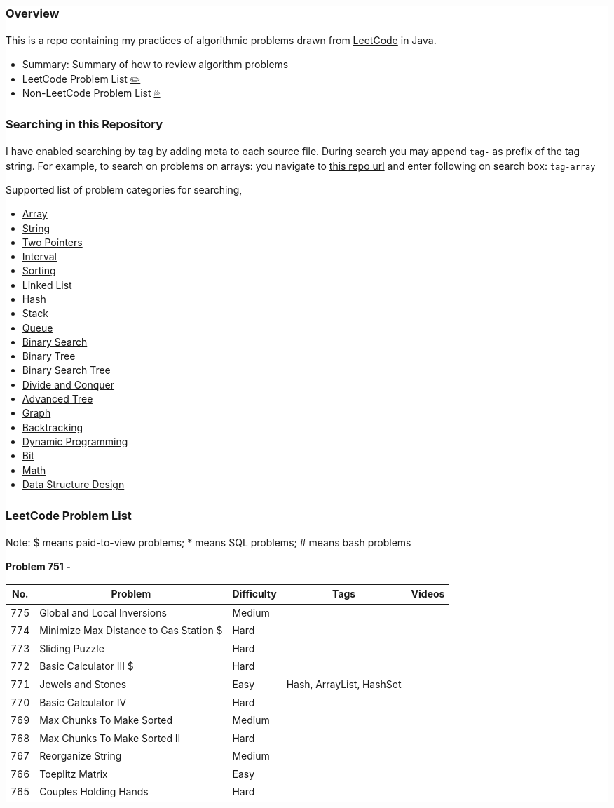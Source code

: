 ### Overview

This is a repo containing my practices of algorithmic problems drawn from [LeetCode](https://leetcode.com/problemset/all/) in Java.

- [Summary](SUMMARY.md): Summary of how to review algorithm problems
- LeetCode Problem List [:pencil2:](#leetcode-problem-list)
- Non-LeetCode Problem List [:sweat_drops:](#non-leetcode-problem-list)

### Searching in this Repository

I have enabled searching by tag by adding meta to each source file. During search you may append `tag-` as prefix of the tag string. For example, to search on problems on arrays: you navigate to [this repo url](https://github.com/starwavelin/leetcode-in-java) and enter following on search box: `tag-array`

Supported list of problem categories for searching,

- [Array](../../search?utf8=✓&q=tag-array)
- [String](../../search?utf8=✓&q=tag-string)
- [Two Pointers](../../search?utf8=✓&q=tag-two-pointers)
- [Interval](../../search?utf8=✓&q=tag-interval)
- [Sorting](../../search?utf8=✓&q=tag-sort)
- [Linked List](../../search?utf8=✓&q=tag-linked-list)
- [Hash](../../search?utf8=✓&q=tag-hash)
- [Stack](../../search?utf8=✓&q=tag-stack)
- [Queue](../../search?utf8=✓&q=tag-queue)
- [Binary Search](../../search?utf8=✓&q=tag-binary-search)
- [Binary Tree](../../search?utf8=✓&q=tag-binary-tree)
- [Binary Search Tree](../../search?utf8=✓&q==tag-binary-search-tree)
- [Divide and Conquer](../../search?utf8=✓&q==tag-divide-and-conquer)
- [Advanced Tree](../../search?utf8=✓&q==tag-advanced-tree)
- [Graph](../../search?utf8=✓&q=tag-graph)
- [Backtracking](../../search?utf8=✓&q=tag-backtracking)
- [Dynamic Programming](../../search?utf8=✓&q=tag-dp)
- [Bit](../../search?utf8=✓&q=tag-bit)
- [Math](../../search?utf8=✓&q=tag-math)
- [Data Structure Design](../../search?utf8=✓&q=tag-data-structure)

### LeetCode Problem List

Note: $ means paid-to-view problems; \* means SQL problems; \# means bash problems

**Problem 751 -**

| No. | Problem                                            | Difficulty | Tags                     | Videos |
| --- | -------------------------------------------------- | ---------- | ------------------------ | ------ |
| 775 | Global and Local Inversions                        | Medium     |                          |        |
| 774 | Minimize Max Distance to Gas Station $             | Hard       |                          |        |
| 773 | Sliding Puzzle                                     | Hard       |                          |        |
| 772 | Basic Calculator III $                             | Hard       |                          |        |
| 771 | [Jewels and Stones](src/hash/JewelsAndStones.java) | Easy       | Hash, ArrayList, HashSet |        |
| 770 | Basic Calculator IV                                | Hard       |                          |        |
| 769 | Max Chunks To Make Sorted                          | Medium     |                          |        |
| 768 | Max Chunks To Make Sorted II                       | Hard       |                          |        |
| 767 | Reorganize String                                  | Medium     |                          |        |
| 766 | Toeplitz Matrix                                    | Easy       |                          |        |
| 765 | Couples Holding Hands                              | Hard       |                          |        |
